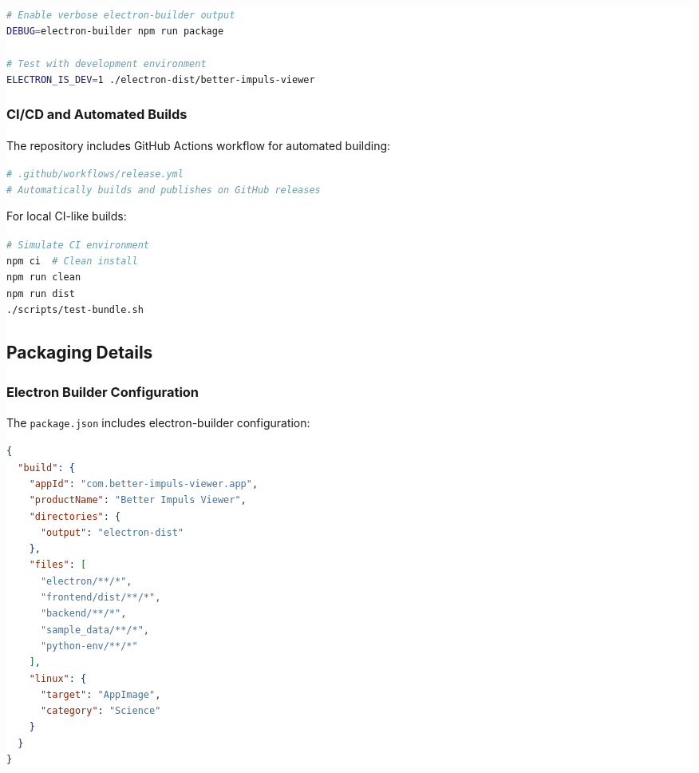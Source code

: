 ```bash
# Enable verbose electron-builder output
DEBUG=electron-builder npm run package

# Test with development environment
ELECTRON_IS_DEV=1 ./electron-dist/better-impuls-viewer
```

### CI/CD and Automated Builds

The repository includes GitHub Actions workflow for automated building:

```yaml
# .github/workflows/release.yml
# Automatically builds and publishes on GitHub releases
```

For local CI-like builds:
```bash
# Simulate CI environment
npm ci  # Clean install
npm run clean
npm run dist
./scripts/test-bundle.sh
```

## Packaging Details

### Electron Builder Configuration

The `package.json` includes electron-builder configuration:

```json
{
  "build": {
    "appId": "com.better-impuls-viewer.app",
    "productName": "Better Impuls Viewer",
    "directories": {
      "output": "electron-dist"
    },
    "files": [
      "electron/**/*",
      "frontend/dist/**/*",
      "backend/**/*",
      "sample_data/**/*",
      "python-env/**/*"
    ],
    "linux": {
      "target": "AppImage",
      "category": "Science"
    }
  }
}
```

